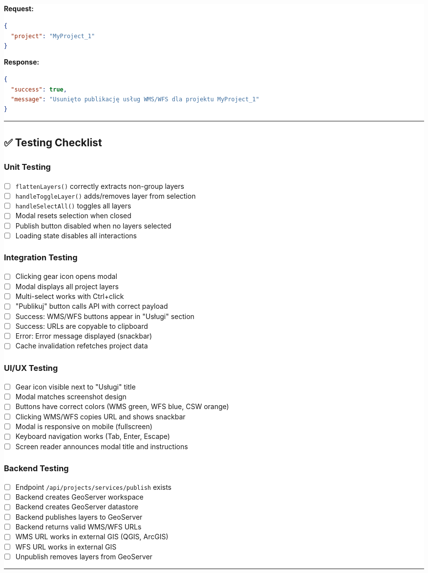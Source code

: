 **Request:**
```json
{
  "project": "MyProject_1"
}
```

**Response:**
```json
{
  "success": true,
  "message": "Usunięto publikację usług WMS/WFS dla projektu MyProject_1"
}
```

---

## ✅ Testing Checklist

### Unit Testing
- [ ] `flattenLayers()` correctly extracts non-group layers
- [ ] `handleToggleLayer()` adds/removes layer from selection
- [ ] `handleSelectAll()` toggles all layers
- [ ] Modal resets selection when closed
- [ ] Publish button disabled when no layers selected
- [ ] Loading state disables all interactions

### Integration Testing
- [ ] Clicking gear icon opens modal
- [ ] Modal displays all project layers
- [ ] Multi-select works with Ctrl+click
- [ ] "Publikuj" button calls API with correct payload
- [ ] Success: WMS/WFS buttons appear in "Usługi" section
- [ ] Success: URLs are copyable to clipboard
- [ ] Error: Error message displayed (snackbar)
- [ ] Cache invalidation refetches project data

### UI/UX Testing
- [ ] Gear icon visible next to "Usługi" title
- [ ] Modal matches screenshot design
- [ ] Buttons have correct colors (WMS green, WFS blue, CSW orange)
- [ ] Clicking WMS/WFS copies URL and shows snackbar
- [ ] Modal is responsive on mobile (fullscreen)
- [ ] Keyboard navigation works (Tab, Enter, Escape)
- [ ] Screen reader announces modal title and instructions

### Backend Testing
- [ ] Endpoint `/api/projects/services/publish` exists
- [ ] Backend creates GeoServer workspace
- [ ] Backend creates GeoServer datastore
- [ ] Backend publishes layers to GeoServer
- [ ] Backend returns valid WMS/WFS URLs
- [ ] WMS URL works in external GIS (QGIS, ArcGIS)
- [ ] WFS URL works in external GIS
- [ ] Unpublish removes layers from GeoServer

---